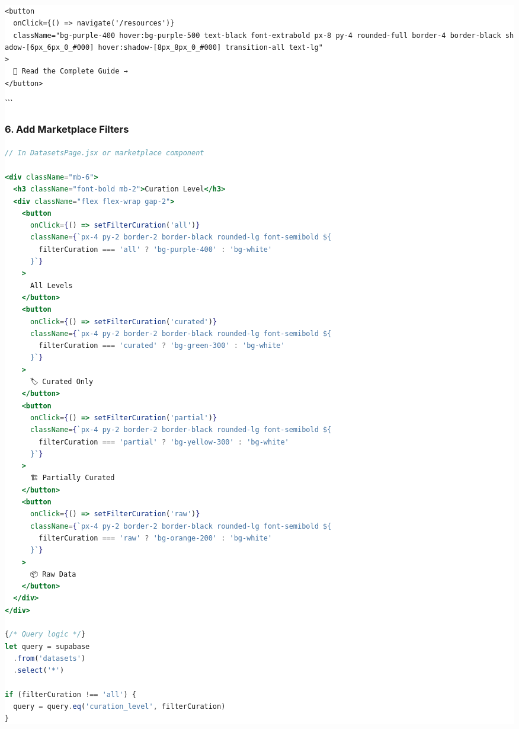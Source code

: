     
    <button
      onClick={() => navigate('/resources')}
      className="bg-purple-400 hover:bg-purple-500 text-black font-extrabold px-8 py-4 rounded-full border-4 border-black shadow-[6px_6px_0_#000] hover:shadow-[8px_8px_0_#000] transition-all text-lg"
    >
      📖 Read the Complete Guide →
    </button>
  </div>
</section>
```

### 6. Add Marketplace Filters

```jsx
// In DatasetsPage.jsx or marketplace component

<div className="mb-6">
  <h3 className="font-bold mb-2">Curation Level</h3>
  <div className="flex flex-wrap gap-2">
    <button
      onClick={() => setFilterCuration('all')}
      className={`px-4 py-2 border-2 border-black rounded-lg font-semibold ${
        filterCuration === 'all' ? 'bg-purple-400' : 'bg-white'
      }`}
    >
      All Levels
    </button>
    <button
      onClick={() => setFilterCuration('curated')}
      className={`px-4 py-2 border-2 border-black rounded-lg font-semibold ${
        filterCuration === 'curated' ? 'bg-green-300' : 'bg-white'
      }`}
    >
      🏷️ Curated Only
    </button>
    <button
      onClick={() => setFilterCuration('partial')}
      className={`px-4 py-2 border-2 border-black rounded-lg font-semibold ${
        filterCuration === 'partial' ? 'bg-yellow-300' : 'bg-white'
      }`}
    >
      🏗️ Partially Curated
    </button>
    <button
      onClick={() => setFilterCuration('raw')}
      className={`px-4 py-2 border-2 border-black rounded-lg font-semibold ${
        filterCuration === 'raw' ? 'bg-orange-200' : 'bg-white'
      }`}
    >
      📦 Raw Data
    </button>
  </div>
</div>

{/* Query logic */}
let query = supabase
  .from('datasets')
  .select('*')

if (filterCuration !== 'all') {
  query = query.eq('curation_level', filterCuration)
}
```
